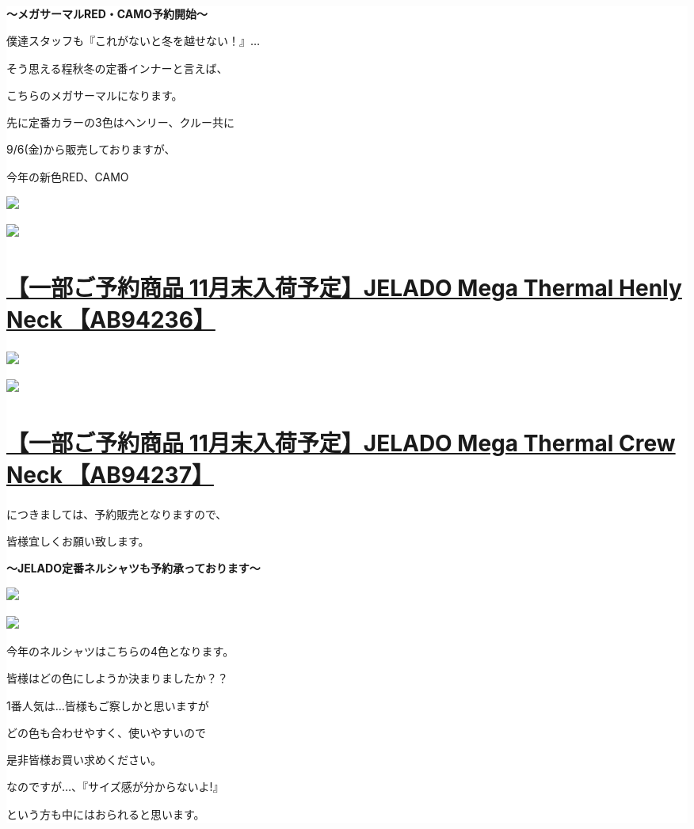 **〜メガサーマルRED・CAMO予約開始〜**

僕達スタッフも『これがないと冬を越せない！』…

そう思える程秋冬の定番インナーと言えば、

こちらのメガサーマルになります。

先に定番カラーの3色はヘンリー、クルー共に

9/6(金)から販売しておりますが、

今年の新色RED、CAMO

[![](https://stat.ameba.jp/user_images/20240907/09/jeladowest/7d/1f/j/o0720072015483432264.jpg)](https://stat.ameba.jp/user_images/20240907/09/jeladowest/7d/1f/j/o0720072015483432264.jpg)

[![](https://stat.ameba.jp/user_images/20240907/09/jeladowest/56/71/j/o0720072015483432279.jpg)](https://stat.ameba.jp/user_images/20240907/09/jeladowest/56/71/j/o0720072015483432279.jpg)

[**【一部ご予約商品 11月末入荷予定】JELADO Mega Thermal Henly Neck 【AB94236】**](https://jelado.com/products/coming-soon-jelado-mega-thermal-henly-neck-ab94236)
================================================================================================================================================

[![](https://stat.ameba.jp/user_images/20240907/09/jeladowest/e2/dd/j/o0720072015483432291.jpg)](https://stat.ameba.jp/user_images/20240907/09/jeladowest/e2/dd/j/o0720072015483432291.jpg)

[![](https://stat.ameba.jp/user_images/20240907/09/jeladowest/30/2c/j/o0720072015483432297.jpg)](https://stat.ameba.jp/user_images/20240907/09/jeladowest/30/2c/j/o0720072015483432297.jpg)

[**【一部ご予約商品 11月末入荷予定】JELADO Mega Thermal Crew Neck 【AB94237】**](https://jelado.com/products/coming-soon-jelado-mega-thermal-crew-neck-ab94237)
==============================================================================================================================================

につきましては、予約販売となりますので、

皆様宜しくお願い致します。

**～JELADO定番ネルシャツも予約承っております～**

[![](https://stat.ameba.jp/user_images/20240723/17/jeladowest/d3/2b/j/o1080060515466520702.jpg)](https://stat.ameba.jp/user_images/20240723/17/jeladowest/d3/2b/j/o1080060515466520702.jpg)

[![](https://stat.ameba.jp/user_images/20240723/17/jeladowest/88/d7/j/o1080108015466520706.jpg)](https://stat.ameba.jp/user_images/20240723/17/jeladowest/88/d7/j/o1080108015466520706.jpg)

今年のネルシャツはこちらの4色となります。

皆様はどの色にしようか決まりましたか？？

1番人気は…皆様もご察しかと思いますが

どの色も合わせやすく、使いやすいので

是非皆様お買い求めください。

なのですが…、『サイズ感が分からないよ!』

という方も中にはおられると思います。
